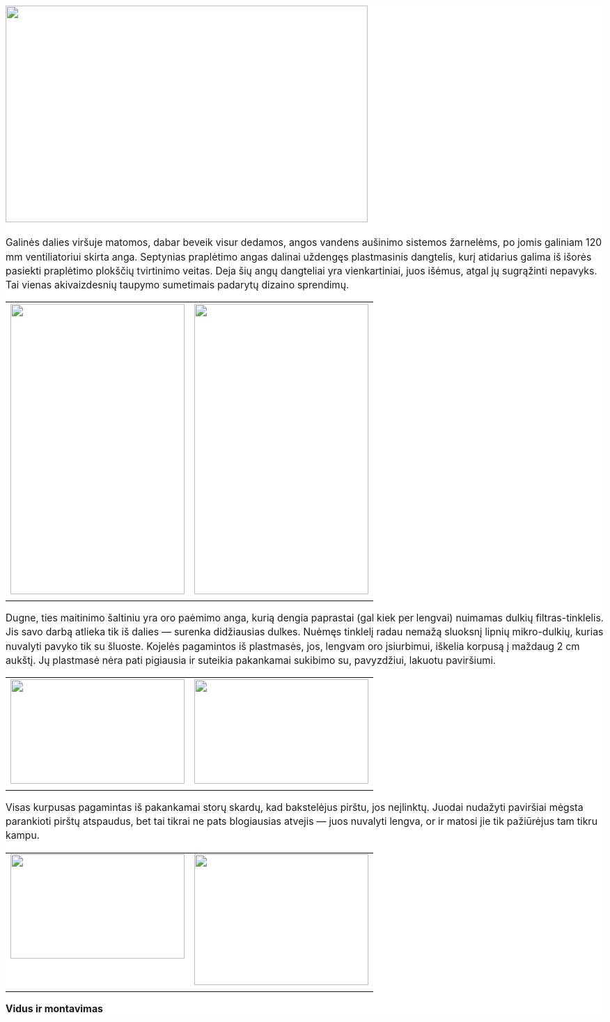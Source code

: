 <tbody>
<tr>
<td>
				<a href="http://technews.lt/userfiles/RL04_11.jpg"><img alt="" src="http://technews.lt/userfiles/RL04_11.jpg" style="width: 520px; height: 311px;" /></a></td>
</tr>
</tbody>
</table>
<p>
	Galinės dalies vir&scaron;uje matomos, dabar beveik visur dedamos, angos vandens au&scaron;inimo sistemos žarnelėms, po jomis galiniam 120 mm ventiliatoriui skirta anga. Septynias praplėtimo angas dalinai uždengęs plastmasinis dangtelis, kurį atidarius galima i&scaron; i&scaron;orės pasiekti praplėtimo plok&scaron;čių tvirtinimo veitas. Deja &scaron;ių angų dangteliai yra vienkartiniai, juos i&scaron;ėmus, atgal jų sugrąžinti nepavyks. Tai vienas akivaizdesnių taupymo sumetimais padarytų dizaino sprendimų.</p>
<table align="center" border="0" cellpadding="1" cellspacing="1" style="width: 100%;">
<tbody>
<tr>
<td>
				<a href="http://technews.lt/userfiles/RL04_12.jpg"><img alt="" src="http://technews.lt/userfiles/RL04_12.jpg" style="width: 250px; height: 417px;" /></a></td>
<td>
				<a href="http://technews.lt/userfiles/RL04_13_1.jpg"><img alt="" src="http://technews.lt/userfiles/RL04_13_1.jpg" style="width: 250px; height: 417px;" /></a></td>
</tr>
</tbody>
</table>
<p>
	Dugne, ties maitinimo &scaron;altiniu yra oro paėmimo anga, kurią dengia paprastai (gal kiek per lengvai) nuimamas dulkių filtras-tinklelis. Jis savo darbą atlieka tik i&scaron; dalies &mdash; surenka didžiausias dulkes. Nuėmęs tinklelį radau nemažą sluoksnį lipnių mikro-dulkių, kurias nuvalyti pavyko tik su &scaron;luoste. Kojelės pagamintos i&scaron; plastmasės, jos, lengvam oro įsiurbimui, i&scaron;kelia korpusą į maždaug 2 cm auk&scaron;tį. Jų plastmasė nėra pati pigiausia ir suteikia pakankamai sukibimo su, pavyzdžiui, lakuotu pavir&scaron;iumi.</p>
<table align="center" border="0" cellpadding="1" cellspacing="1" style="width: 100%;">
<tbody>
<tr>
<td>
				<a href="http://technews.lt/userfiles/RL04_14.jpg"><img alt="" src="http://technews.lt/userfiles/RL04_14.jpg" style="width: 250px; height: 150px;" /></a></td>
<td>
				<a href="http://technews.lt/userfiles/RL04_15.jpg"><img alt="" src="http://technews.lt/userfiles/RL04_15.jpg" style="width: 250px; height: 150px;" /></a></td>
</tr>
</tbody>
</table>
<p>
	Visas kurpusas pagamintas i&scaron; pakankamai storų skardų, kad bakstelėjus pir&scaron;tu, jos neįlinktų. Juodai nudažyti pavir&scaron;iai mėgsta parankioti pir&scaron;tų atspaudus, bet tai tikrai ne pats blogiausias atvejis &mdash; juos nuvalyti lengva, or ir matosi jie tik pažiūrėjus tam tikru kampu.</p>
<table align="center" border="0" cellpadding="1" cellspacing="1" style="width: 100%;">
<tbody>
<tr>
<td>
				<a href="http://technews.lt/userfiles/RL04_13.jpg"><img alt="" src="http://technews.lt/userfiles/RL04_13.jpg" style="width: 250px; height: 150px;" /></a></td>
<td>
				<a href="http://technews.lt/userfiles/RL04_16_1.jpg"><img alt="" src="http://technews.lt/userfiles/RL04_16_1.jpg" style="width: 250px; height: 188px;" /></a></td>
</tr>
</tbody>
</table>
<p>
	<strong>Vidus ir montavimas</strong></p>
<p>